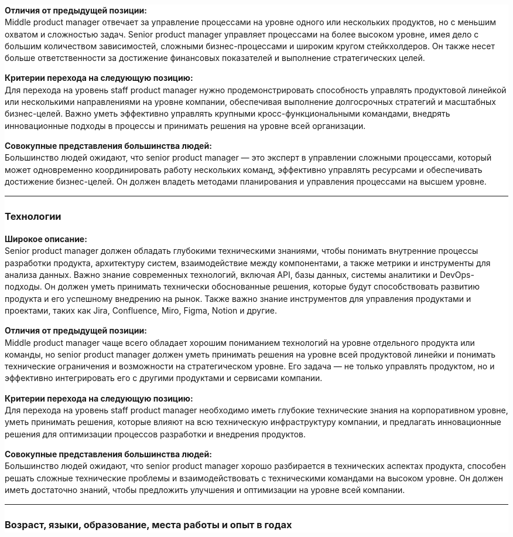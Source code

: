 **Отличия от предыдущей позиции:**  
Middle product manager отвечает за управление процессами на уровне одного или нескольких продуктов, но с меньшим охватом и сложностью задач. Senior product manager управляет процессами на более высоком уровне, имея дело с большим количеством зависимостей, сложными бизнес-процессами и широким кругом стейкхолдеров. Он также несет больше ответственности за достижение финансовых показателей и выполнение стратегических целей.

**Критерии перехода на следующую позицию:**  
Для перехода на уровень staff product manager нужно продемонстрировать способность управлять продуктовой линейкой или несколькими направлениями на уровне компании, обеспечивая выполнение долгосрочных стратегий и масштабных бизнес-целей. Важно уметь эффективно управлять крупными кросс-функциональными командами, внедрять инновационные подходы в процессы и принимать решения на уровне всей организации.

**Совокупные представления большинства людей:**  
Большинство людей ожидают, что senior product manager — это эксперт в управлении сложными процессами, который может одновременно координировать работу нескольких команд, эффективно управлять ресурсами и обеспечивать достижение бизнес-целей. Он должен владеть методами планирования и управления процессами на высшем уровне.

---

### Технологии

**Широкое описание:**  
Senior product manager должен обладать глубокими техническими знаниями, чтобы понимать внутренние процессы разработки продукта, архитектуру систем, взаимодействие между компонентами, а также метрики и инструменты для анализа данных. Важно знание современных технологий, включая API, базы данных, системы аналитики и DevOps-подходы. Он должен уметь принимать технически обоснованные решения, которые будут способствовать развитию продукта и его успешному внедрению на рынок. Также важно знание инструментов для управления продуктами и проектами, таких как Jira, Confluence, Miro, Figma, Notion и другие.

**Отличия от предыдущей позиции:**  
Middle product manager чаще всего обладает хорошим пониманием технологий на уровне отдельного продукта или команды, но senior product manager должен уметь принимать решения на уровне всей продуктовой линейки и понимать технические ограничения и возможности на стратегическом уровне. Его задача — не только управлять продуктом, но и эффективно интегрировать его с другими продуктами и сервисами компании.

**Критерии перехода на следующую позицию:**  
Для перехода на уровень staff product manager необходимо иметь глубокие технические знания на корпоративном уровне, уметь принимать решения, которые влияют на всю техническую инфраструктуру компании, и предлагать инновационные решения для оптимизации процессов разработки и внедрения продуктов.

**Совокупные представления большинства людей:**  
Большинство людей ожидают, что senior product manager хорошо разбирается в технических аспектах продукта, способен решать сложные технические проблемы и взаимодействовать с техническими командами на высоком уровне. Он должен иметь достаточно знаний, чтобы предложить улучшения и оптимизации на уровне всей компании.

---

### Возраст, языки, образование, места работы и опыт в годах
